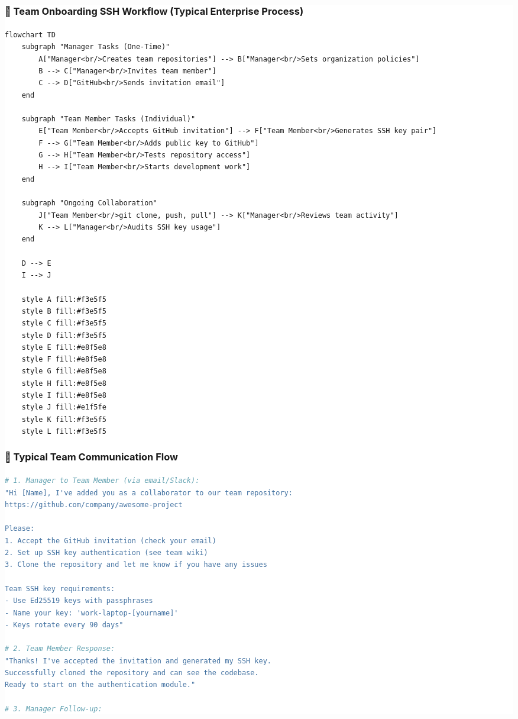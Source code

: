 ### **🎯 Team Onboarding SSH Workflow (Typical Enterprise Process)**

```mermaid
flowchart TD
    subgraph "Manager Tasks (One-Time)"
        A["Manager<br/>Creates team repositories"] --> B["Manager<br/>Sets organization policies"]
        B --> C["Manager<br/>Invites team member"]
        C --> D["GitHub<br/>Sends invitation email"]
    end
    
    subgraph "Team Member Tasks (Individual)"
        E["Team Member<br/>Accepts GitHub invitation"] --> F["Team Member<br/>Generates SSH key pair"]
        F --> G["Team Member<br/>Adds public key to GitHub"]
        G --> H["Team Member<br/>Tests repository access"]
        H --> I["Team Member<br/>Starts development work"]
    end
    
    subgraph "Ongoing Collaboration"
        J["Team Member<br/>git clone, push, pull"] --> K["Manager<br/>Reviews team activity"]
        K --> L["Manager<br/>Audits SSH key usage"]
    end
    
    D --> E
    I --> J
    
    style A fill:#f3e5f5
    style B fill:#f3e5f5
    style C fill:#f3e5f5
    style D fill:#f3e5f5
    style E fill:#e8f5e8
    style F fill:#e8f5e8
    style G fill:#e8f5e8
    style H fill:#e8f5e8
    style I fill:#e8f5e8
    style J fill:#e1f5fe
    style K fill:#f3e5f5
    style L fill:#f3e5f5
```

### **📧 Typical Team Communication Flow**

```bash
# 1. Manager to Team Member (via email/Slack):
"Hi [Name], I've added you as a collaborator to our team repository:
https://github.com/company/awesome-project

Please:
1. Accept the GitHub invitation (check your email)
2. Set up SSH key authentication (see team wiki)
3. Clone the repository and let me know if you have any issues

Team SSH key requirements:
- Use Ed25519 keys with passphrases
- Name your key: 'work-laptop-[yourname]'
- Keys rotate every 90 days"

# 2. Team Member Response:
"Thanks! I've accepted the invitation and generated my SSH key.
Successfully cloned the repository and can see the codebase.
Ready to start on the authentication module."

# 3. Manager Follow-up:
```